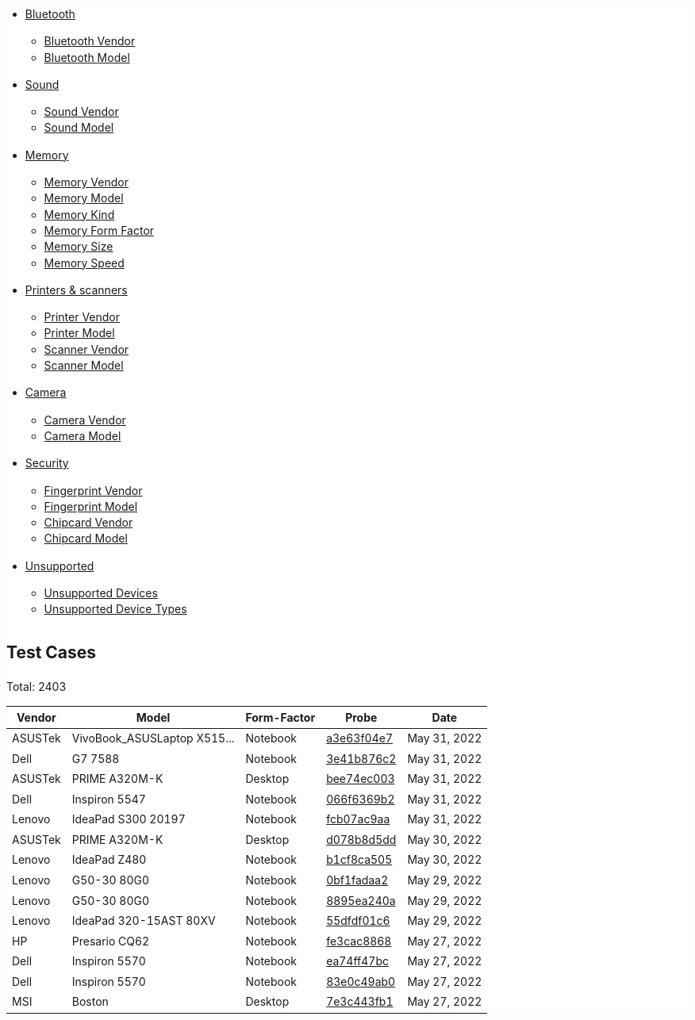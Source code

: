 * [ Bluetooth ](#bluetooth)
  - [ Bluetooth Vendor         ](#bluetooth-vendor)
  - [ Bluetooth Model          ](#bluetooth-model)

* [ Sound ](#sound)
  - [ Sound Vendor             ](#sound-vendor)
  - [ Sound Model              ](#sound-model)

* [ Memory ](#memory)
  - [ Memory Vendor            ](#memory-vendor)
  - [ Memory Model             ](#memory-model)
  - [ Memory Kind              ](#memory-kind)
  - [ Memory Form Factor       ](#memory-form-factor)
  - [ Memory Size              ](#memory-size)
  - [ Memory Speed             ](#memory-speed)

* [ Printers & scanners ](#printers--scanners)
  - [ Printer Vendor           ](#printer-vendor)
  - [ Printer Model            ](#printer-model)
  - [ Scanner Vendor           ](#scanner-vendor)
  - [ Scanner Model            ](#scanner-model)

* [ Camera ](#camera)
  - [ Camera Vendor            ](#camera-vendor)
  - [ Camera Model             ](#camera-model)

* [ Security ](#security)
  - [ Fingerprint Vendor       ](#fingerprint-vendor)
  - [ Fingerprint Model        ](#fingerprint-model)
  - [ Chipcard Vendor          ](#chipcard-vendor)
  - [ Chipcard Model           ](#chipcard-model)

* [ Unsupported ](#unsupported)
  - [ Unsupported Devices      ](#unsupported-devices)
  - [ Unsupported Device Types ](#unsupported-device-types)


Test Cases
----------

Total: 2403

| Vendor        | Model                       | Form-Factor | Probe                                                      | Date         |
|---------------|-----------------------------|-------------|------------------------------------------------------------|--------------|
| ASUSTek       | VivoBook_ASUSLaptop X515... | Notebook    | [a3e63f04e7](https://linux-hardware.org/?probe=a3e63f04e7) | May 31, 2022 |
| Dell          | G7 7588                     | Notebook    | [3e41b876c2](https://linux-hardware.org/?probe=3e41b876c2) | May 31, 2022 |
| ASUSTek       | PRIME A320M-K               | Desktop     | [bee74ec003](https://linux-hardware.org/?probe=bee74ec003) | May 31, 2022 |
| Dell          | Inspiron 5547               | Notebook    | [066f6369b2](https://linux-hardware.org/?probe=066f6369b2) | May 31, 2022 |
| Lenovo        | IdeaPad S300 20197          | Notebook    | [fcb07ac9aa](https://linux-hardware.org/?probe=fcb07ac9aa) | May 31, 2022 |
| ASUSTek       | PRIME A320M-K               | Desktop     | [d078b8d5dd](https://linux-hardware.org/?probe=d078b8d5dd) | May 30, 2022 |
| Lenovo        | IdeaPad Z480                | Notebook    | [b1cf8ca505](https://linux-hardware.org/?probe=b1cf8ca505) | May 30, 2022 |
| Lenovo        | G50-30 80G0                 | Notebook    | [0bf1fadaa2](https://linux-hardware.org/?probe=0bf1fadaa2) | May 29, 2022 |
| Lenovo        | G50-30 80G0                 | Notebook    | [8895ea240a](https://linux-hardware.org/?probe=8895ea240a) | May 29, 2022 |
| Lenovo        | IdeaPad 320-15AST 80XV      | Notebook    | [55dfdf01c6](https://linux-hardware.org/?probe=55dfdf01c6) | May 29, 2022 |
| HP            | Presario CQ62               | Notebook    | [fe3cac8868](https://linux-hardware.org/?probe=fe3cac8868) | May 27, 2022 |
| Dell          | Inspiron 5570               | Notebook    | [ea74ff47bc](https://linux-hardware.org/?probe=ea74ff47bc) | May 27, 2022 |
| Dell          | Inspiron 5570               | Notebook    | [83e0c49ab0](https://linux-hardware.org/?probe=83e0c49ab0) | May 27, 2022 |
| MSI           | Boston                      | Desktop     | [7e3c443fb1](https://linux-hardware.org/?probe=7e3c443fb1) | May 27, 2022 |
